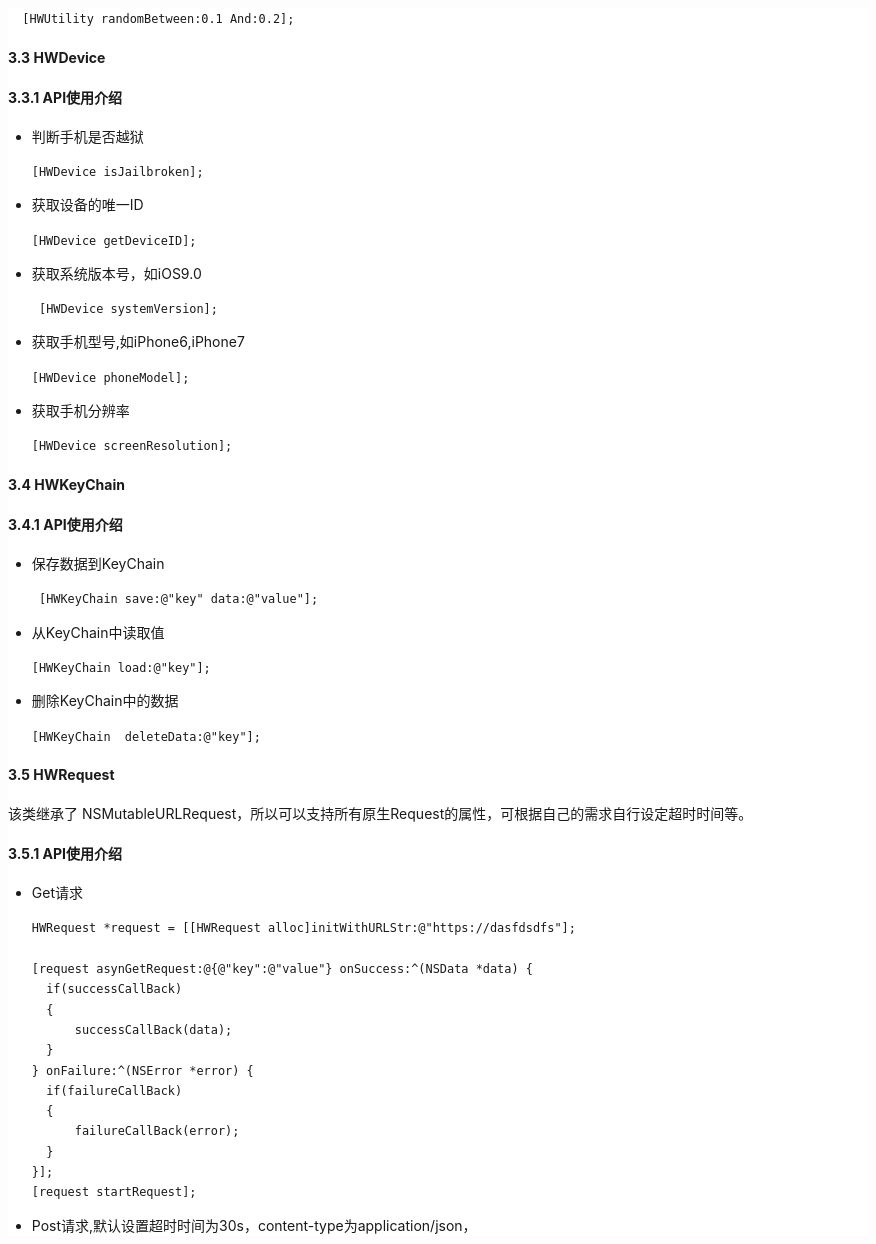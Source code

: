       [HWUtility randomBetween:0.1 And:0.2];

   
#### 3.3 HWDevice
#### 3.3.1 API使用介绍
- 判断手机是否越狱
  
      [HWDevice isJailbroken];

- 获取设备的唯一ID
   
      [HWDevice getDeviceID];
- 获取系统版本号，如iOS9.0

       [HWDevice systemVersion];

- 获取手机型号,如iPhone6,iPhone7
  
      [HWDevice phoneModel];

- 获取手机分辨率
  
      [HWDevice screenResolution];
    
#### 3.4 HWKeyChain
#### 3.4.1 API使用介绍
- 保存数据到KeyChain
    
       [HWKeyChain save:@"key" data:@"value"];
 
 - 从KeyChain中读取值
    
       [HWKeyChain load:@"key"];

- 删除KeyChain中的数据
    
      [HWKeyChain  deleteData:@"key"];

#### 3.5 HWRequest
该类继承了 NSMutableURLRequest，所以可以支持所有原生Request的属性，可根据自己的需求自行设定超时时间等。
#### 3.5.1 API使用介绍
- Get请求
   
      HWRequest *request = [[HWRequest alloc]initWithURLStr:@"https://dasfdsdfs"];
    
      [request asynGetRequest:@{@"key":@"value"} onSuccess:^(NSData *data) {
        if(successCallBack)
        {
            successCallBack(data);
        }
      } onFailure:^(NSError *error) {
        if(failureCallBack)
        {
            failureCallBack(error);
        }
      }];
      [request startRequest];
- Post请求,默认设置超时时间为30s，content-type为application/json，
   